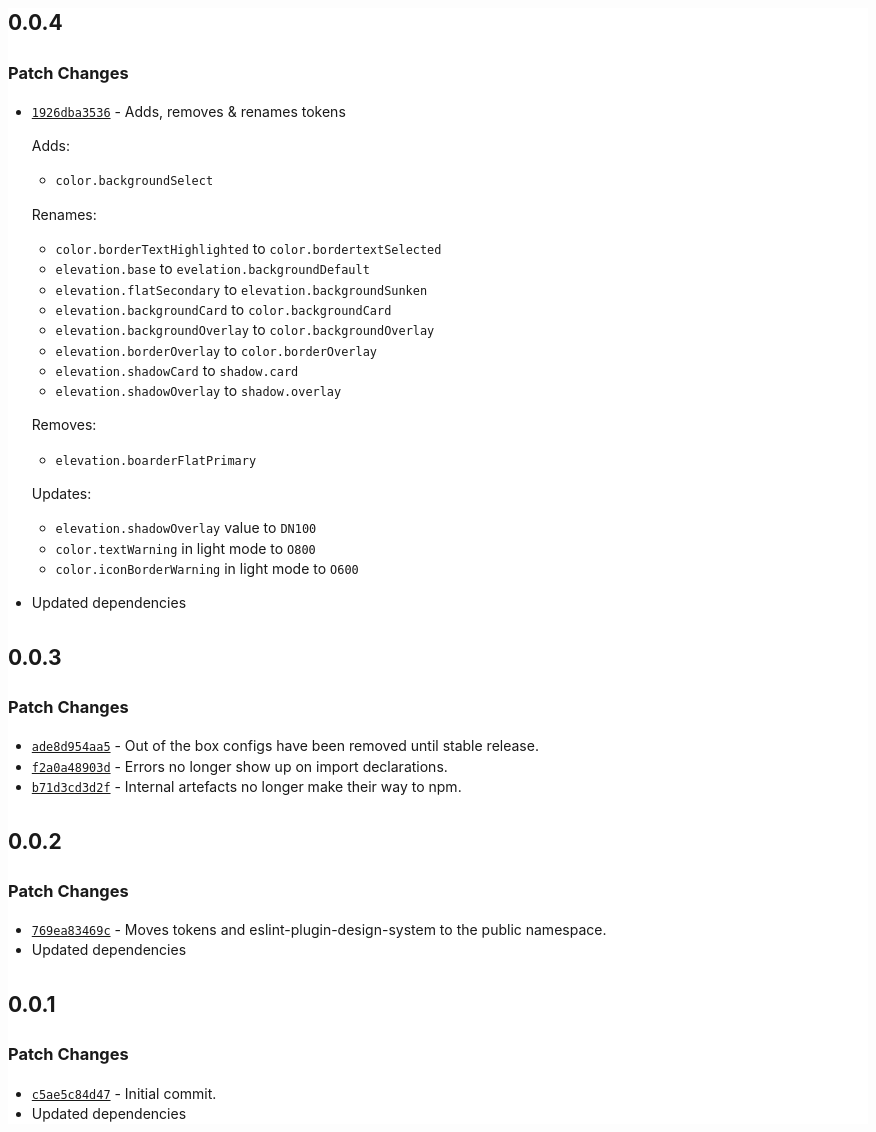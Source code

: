 ## 0.0.4

### Patch Changes

- [`1926dba3536`](https://bitbucket.org/atlassian/atlassian-frontend/commits/1926dba3536) - Adds, removes & renames tokens

  Adds:

  - `color.backgroundSelect`

  Renames:

  - `color.borderTextHighlighted` to `color.bordertextSelected`
  - `elevation.base` to `evelation.backgroundDefault`
  - `elevation.flatSecondary` to `elevation.backgroundSunken`
  - `elevation.backgroundCard` to `color.backgroundCard`
  - `elevation.backgroundOverlay` to `color.backgroundOverlay`
  - `elevation.borderOverlay` to `color.borderOverlay`
  - `elevation.shadowCard` to `shadow.card`
  - `elevation.shadowOverlay` to `shadow.overlay`

  Removes:

  - `elevation.boarderFlatPrimary`

  Updates:

  - `elevation.shadowOverlay` value to `DN100`
  - `color.textWarning` in light mode to `O800`
  - `color.iconBorderWarning` in light mode to `O600`

- Updated dependencies

## 0.0.3

### Patch Changes

- [`ade8d954aa5`](https://bitbucket.org/atlassian/atlassian-frontend/commits/ade8d954aa5) - Out of the box configs have been removed until stable release.
- [`f2a0a48903d`](https://bitbucket.org/atlassian/atlassian-frontend/commits/f2a0a48903d) - Errors no longer show up on import declarations.
- [`b71d3cd3d2f`](https://bitbucket.org/atlassian/atlassian-frontend/commits/b71d3cd3d2f) - Internal artefacts no longer make their way to npm.

## 0.0.2

### Patch Changes

- [`769ea83469c`](https://bitbucket.org/atlassian/atlassian-frontend/commits/769ea83469c) - Moves tokens and eslint-plugin-design-system to the public namespace.
- Updated dependencies

## 0.0.1

### Patch Changes

- [`c5ae5c84d47`](https://bitbucket.org/atlassian/atlassian-frontend/commits/c5ae5c84d47) - Initial commit.
- Updated dependencies
